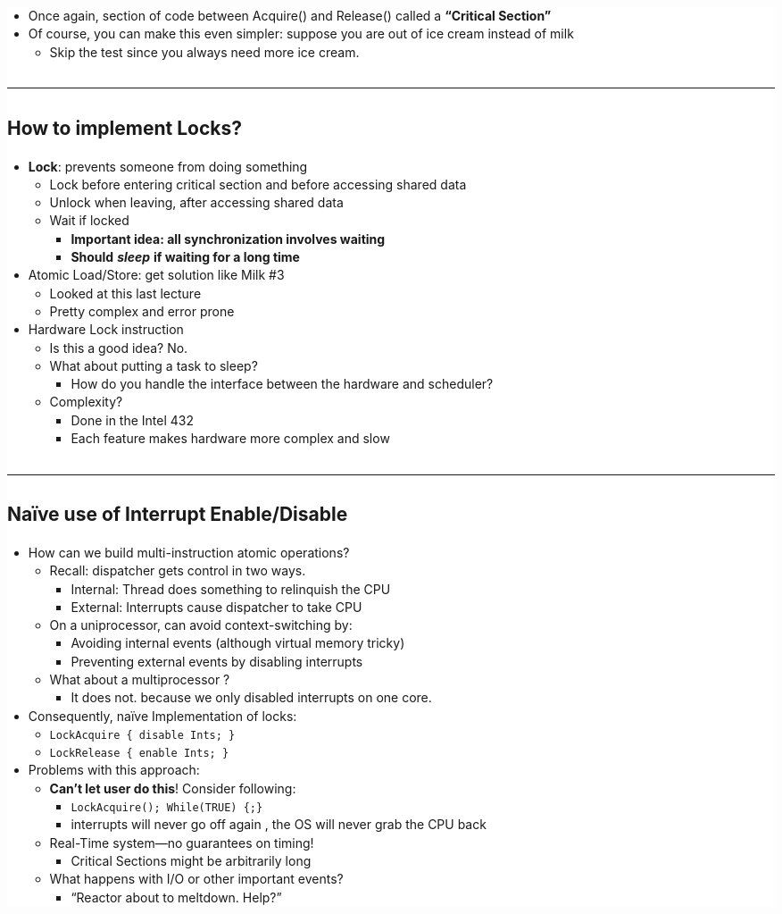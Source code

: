  - Once again, section of code between Acquire() and Release() called a **“Critical Section”**
 - Of course, you can make this even simpler: suppose you are out of ice cream instead of milk
    - Skip the test since you always need more ice cream.

<h2 id="3d86e0ff4fcefc805340e9ef1efa0675"></h2>

-----

## How to implement Locks?

 - **Lock**: prevents someone from doing something
    - Lock before entering critical section and before accessing shared data
    - Unlock when leaving, after accessing shared data
    - Wait if locked
        - **Important idea: all synchronization involves waiting**
        - **Should** ***sleep*** **if waiting for a long time**
 - Atomic Load/Store: get solution like Milk #3
    - Looked at this last lecture
    - Pretty complex and error prone
 - Hardware Lock instruction
    - Is this a good idea? No.
    - What about putting a task to sleep?
        - How do you handle the interface between the hardware and scheduler?
    - Complexity?
        - Done in the Intel 432
        - Each feature makes hardware more complex and slow

<h2 id="ae475fc8c83f6ca5f9823f95930bdfea"></h2>

-----

## Naïve use of Interrupt Enable/Disable

 - How can we build multi-instruction atomic operations?
    - Recall: dispatcher gets control in two ways. 
        - Internal: Thread does something to relinquish the CPU
        - External: Interrupts cause dispatcher to take CPU
    - On a uniprocessor, can avoid context-switching by:
        - Avoiding internal events (although virtual memory tricky)
        - Preventing external events by disabling interrupts
    - What about a multiprocessor ?
        - It does not. because  we only disabled interrupts on one core.
 - Consequently, naïve Implementation of locks:
    - `LockAcquire { disable Ints; }`
    - `LockRelease { enable Ints; }`
 - Problems with this approach:
    - **Can’t let user do this**!  Consider following:
        - `LockAcquire(); While(TRUE) {;}`
        - interrupts will never go off again , the OS will never grab the CPU back
    - Real-Time system—no guarantees on timing! 
        - Critical Sections might be arbitrarily long
    - What happens with I/O or other important events?
        - “Reactor about to meltdown. Help?”
